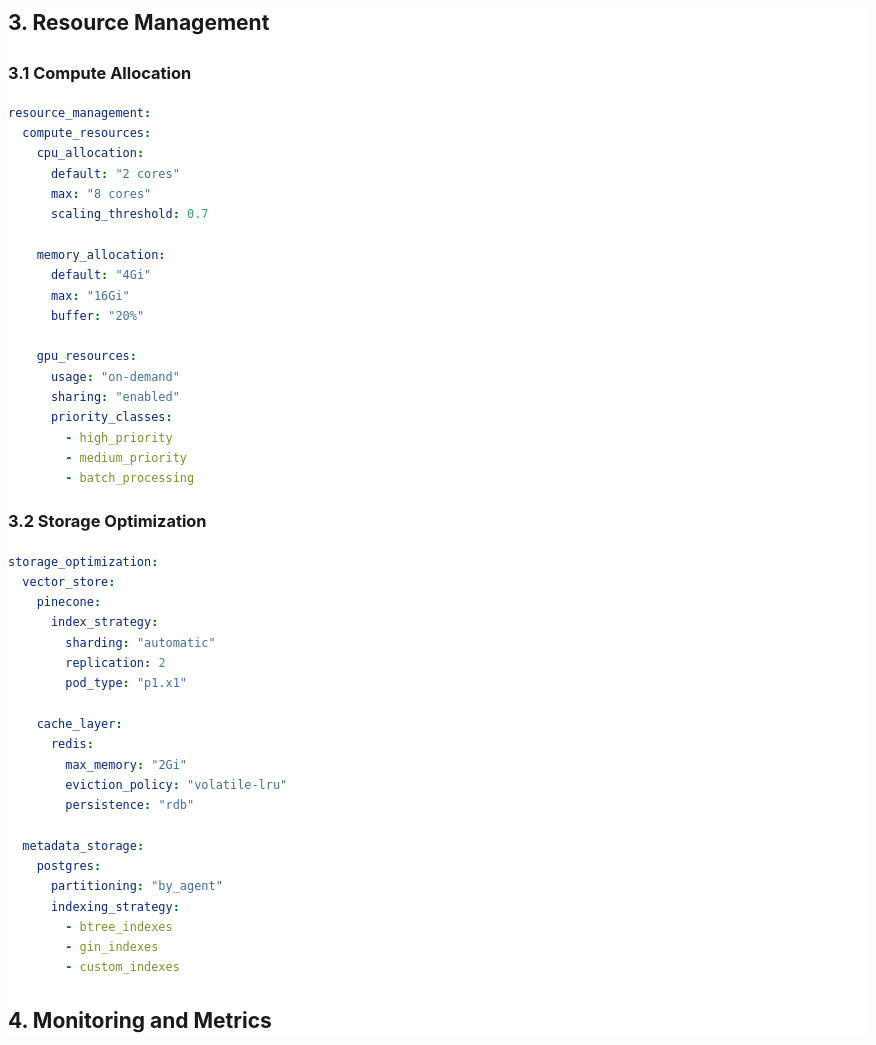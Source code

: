 ## 3. Resource Management

### 3.1 Compute Allocation
```yaml
resource_management:
  compute_resources:
    cpu_allocation:
      default: "2 cores"
      max: "8 cores"
      scaling_threshold: 0.7
    
    memory_allocation:
      default: "4Gi"
      max: "16Gi"
      buffer: "20%"
    
    gpu_resources:
      usage: "on-demand"
      sharing: "enabled"
      priority_classes:
        - high_priority
        - medium_priority
        - batch_processing
```

### 3.2 Storage Optimization
```yaml
storage_optimization:
  vector_store:
    pinecone:
      index_strategy:
        sharding: "automatic"
        replication: 2
        pod_type: "p1.x1"
      
    cache_layer:
      redis:
        max_memory: "2Gi"
        eviction_policy: "volatile-lru"
        persistence: "rdb"

  metadata_storage:
    postgres:
      partitioning: "by_agent"
      indexing_strategy:
        - btree_indexes
        - gin_indexes
        - custom_indexes
```

## 4. Monitoring and Metrics
